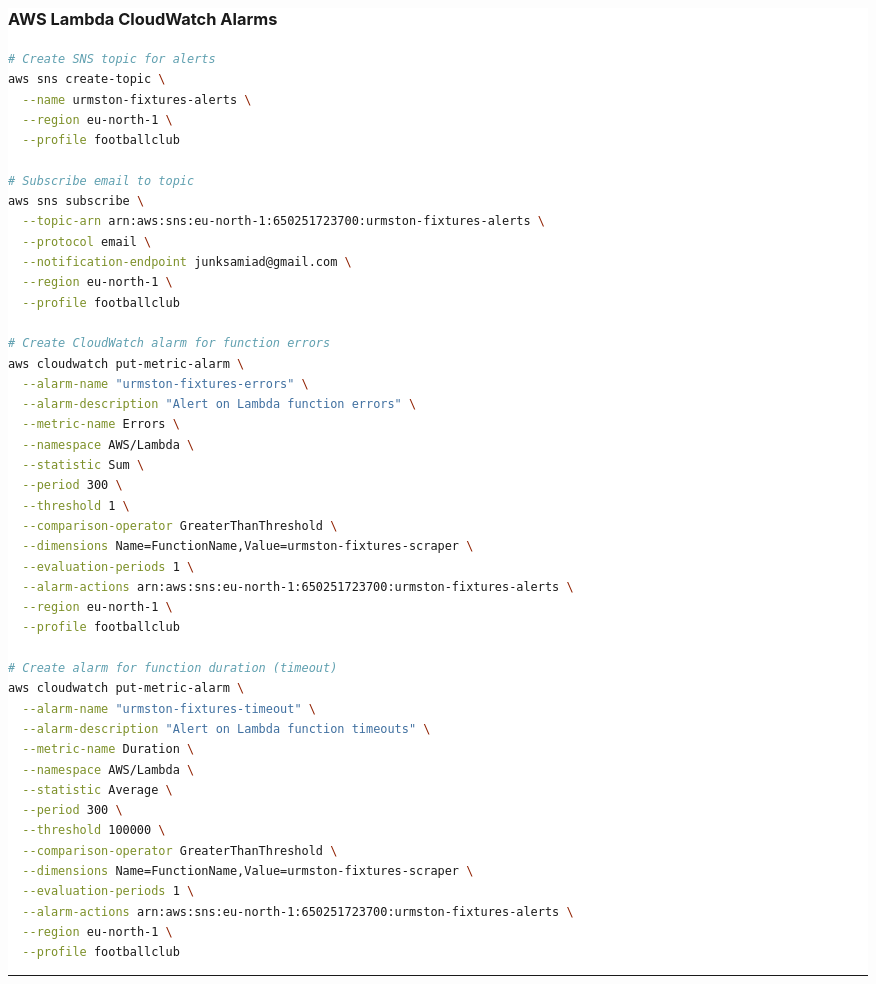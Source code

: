 ### AWS Lambda CloudWatch Alarms

```bash
# Create SNS topic for alerts
aws sns create-topic \
  --name urmston-fixtures-alerts \
  --region eu-north-1 \
  --profile footballclub

# Subscribe email to topic
aws sns subscribe \
  --topic-arn arn:aws:sns:eu-north-1:650251723700:urmston-fixtures-alerts \
  --protocol email \
  --notification-endpoint junksamiad@gmail.com \
  --region eu-north-1 \
  --profile footballclub

# Create CloudWatch alarm for function errors
aws cloudwatch put-metric-alarm \
  --alarm-name "urmston-fixtures-errors" \
  --alarm-description "Alert on Lambda function errors" \
  --metric-name Errors \
  --namespace AWS/Lambda \
  --statistic Sum \
  --period 300 \
  --threshold 1 \
  --comparison-operator GreaterThanThreshold \
  --dimensions Name=FunctionName,Value=urmston-fixtures-scraper \
  --evaluation-periods 1 \
  --alarm-actions arn:aws:sns:eu-north-1:650251723700:urmston-fixtures-alerts \
  --region eu-north-1 \
  --profile footballclub

# Create alarm for function duration (timeout)
aws cloudwatch put-metric-alarm \
  --alarm-name "urmston-fixtures-timeout" \
  --alarm-description "Alert on Lambda function timeouts" \
  --metric-name Duration \
  --namespace AWS/Lambda \
  --statistic Average \
  --period 300 \
  --threshold 100000 \
  --comparison-operator GreaterThanThreshold \
  --dimensions Name=FunctionName,Value=urmston-fixtures-scraper \
  --evaluation-periods 1 \
  --alarm-actions arn:aws:sns:eu-north-1:650251723700:urmston-fixtures-alerts \
  --region eu-north-1 \
  --profile footballclub
```

---
